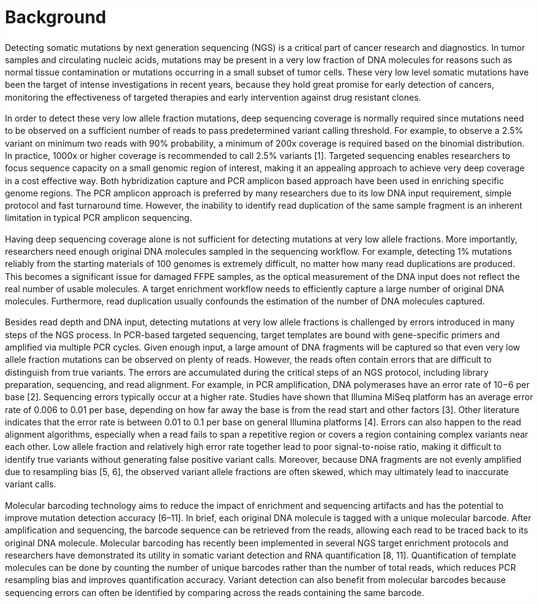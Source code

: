 # Background

Detecting somatic mutations by next generation sequencing (NGS) is a critical part of cancer research and diagnostics. In tumor samples and circulating nucleic acids, mutations may be present in a very low fraction of DNA molecules for reasons such as normal tissue contamination or mutations occurring in a small subset of tumor cells. These very low level somatic mutations have been the target of intense investigations in recent years, because they hold great promise for early detection of cancers, monitoring the effectiveness of targeted therapies and early intervention against drug resistant clones.

In order to detect these very low allele fraction mutations, deep sequencing coverage is normally required since mutations need to be observed on a sufficient number of reads to pass predetermined variant calling threshold. For example, to observe a 2.5% variant on minimum two reads with 90% probability, a minimum of 200x coverage is required based on the binomial distribution. In practice, 1000x or higher coverage is recommended to call 2.5% variants [1]. Targeted sequencing enables researchers to focus sequence capacity on a small genomic region of interest, making it an appealing approach to achieve very deep coverage in a cost effective way. Both hybridization capture and PCR amplicon based approach have been used in enriching specific genome regions. The PCR amplicon approach is preferred by many researchers due to its low DNA input requirement, simple protocol and fast turnaround time. However, the inability to identify read duplication of the same sample fragment is an inherent limitation in typical PCR amplicon sequencing.

Having deep sequencing coverage alone is not sufficient for detecting mutations at very low allele fractions. More importantly, researchers need enough original DNA molecules sampled in the sequencing workflow. For example, detecting 1% mutations reliably from the starting materials of 100 genomes is extremely difficult, no matter how many read duplications are produced. This becomes a significant issue for damaged FFPE samples, as the optical measurement of the DNA input does not reflect the real number of usable molecules. A target enrichment workflow needs to efficiently capture a large number of original DNA molecules. Furthermore, read duplication usually confounds the estimation of the number of DNA molecules captured.

Besides read depth and DNA input, detecting mutations at very low allele fractions is challenged by errors introduced in many steps of the NGS process. In PCR-based targeted sequencing, target templates are bound with gene-specific primers and amplified via multiple PCR cycles. Given enough input, a large amount of DNA fragments will be captured so that even very low allele fraction mutations can be observed on plenty of reads. However, the reads often contain errors that are difficult to distinguish from true variants. The errors are accumulated during the critical steps of an NGS protocol, including library preparation, sequencing, and read alignment. For example, in PCR amplification, DNA polymerases have an error rate of 10−6 per base [2]. Sequencing errors typically occur at a higher rate. Studies have shown that Illumina MiSeq platform has an average error rate of 0.006 to 0.01 per base, depending on how far away the base is from the read start and other factors [3]. Other literature indicates that the error rate is between 0.01 to 0.1 per base on general Illumina platforms [4]. Errors can also happen to the read alignment algorithms, especially when a read fails to span a repetitive region or covers a region containing complex variants near each other. Low allele fraction and relatively high error rate together lead to poor signal-to-noise ratio, making it difficult to identify true variants without generating false positive variant calls. Moreover, because DNA fragments are not evenly amplified due to resampling bias [5, 6], the observed variant allele fractions are often skewed, which may ultimately lead to inaccurate variant calls.

Molecular barcoding technology aims to reduce the impact of enrichment and sequencing artifacts and has the potential to improve mutation detection accuracy [6–11]. In brief, each original DNA molecule is tagged with a unique molecular barcode. After amplification and sequencing, the barcode sequence can be retrieved from the reads, allowing each read to be traced back to its original DNA molecule. Molecular barcoding has recently been implemented in several NGS target enrichment protocols and researchers have demonstrated its utility in somatic variant detection and RNA quantification [8, 11]. Quantification of template molecules can be done by counting the number of unique barcodes rather than the number of total reads, which reduces PCR resampling bias and improves quantification accuracy. Variant detection can also benefit from molecular barcodes because sequencing errors can often be identified by comparing across the reads containing the same barcode.
